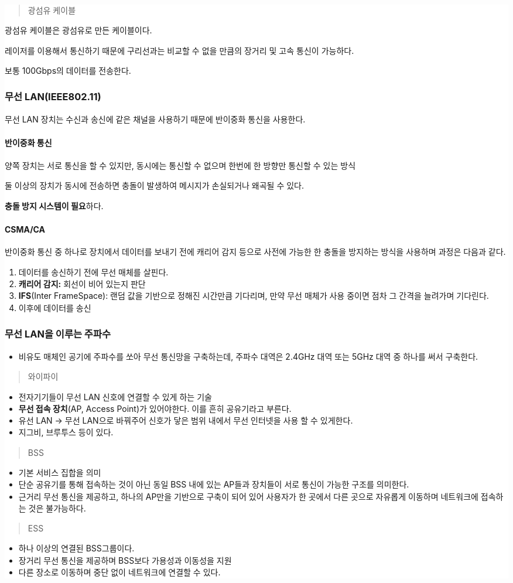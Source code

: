 

> 광섬유 케이블

광섬유 케이블은 광섬유로 만든 케이블이다.

레이저를 이용해서 통신하기 때문에 구리선과는 비교할 수 없을 만큼의 장거리 및 고속 통신이 가능하다.

보통 100Gbps의 데이터를 전송한다. 



### 무선 LAN(IEEE802.11)

무선 LAN 장치는 수신과 송신에 같은 채널을 사용하기 때문에 반이중화 통신을 사용한다.



#### 반이중화 통신

양쪽 장치는 서로 통신을 할 수 있지만, 동시에는 통신할 수 없으며 한번에 한 방향만 통신할 수 있는 방식

둘 이상의 장치가 동시에 전송하면 충돌이 발생하여 메시지가 손실되거나 왜곡될 수 있다.

**충돌 방지 시스템이 필요**하다.



#### CSMA/CA

반이중화 통신 중 하나로 장치에서 데이터를 보내기 전에 캐리어 감지 등으로 사전에 가능한 한 충돌을 방지하는 방식을 사용하며 과정은 다음과 같다.

1. 데이터를 송신하기 전에 무선 매체를 살핀다.
2. **캐리어 감지:** 회선이 비어 있는지 판단
3. **IFS**(Inter FrameSpace): 랜덤 값을 기반으로 정해진 시간만큼 기다리며, 만약 무선 매체가 사용 중이면 점차 그 간격을 늘려가며 기다린다.
4. 이후에 데이터를 송신



### 무선 LAN을 이루는 주파수

- 비유도 매체인 공기에 주파수를 쏘아 무선 통신망을 구축하는데, 주파수 대역은 2.4GHz 대역 또는 5GHz 대역 중 하나를 써서 구축한다.



> 와이파이

- 전자기기들이 무선 LAN 신호에 연결할 수 있게 하는 기술
- **무선 접속 장치**(AP, Access Point)가 있어야한다. 이를 흔히 공유기라고 부른다.
- 유선 LAN -> 무선 LAN으로 바꿔주어 신호가 닿은 범위 내에서 무선 인터넷을 사용 할 수 있게한다.
- 지그비, 브루투스 등이 있다.



> BSS

- 기본 서비스 집합을 의미
- 단순 공유기를 통해 접속하는 것이 아닌 동일 BSS 내에 있는 AP들과 장치들이 서로 통신이 가능한 구조를 의미한다. 
- 근거리 무선 통신을 제공하고, 하나의 AP만을 기반으로 구축이 되어 있어 사용자가 한 곳에서 다른 곳으로 자유롭게 이동하며 네트워크에 접속하는 것은 불가능하다.



> ESS

- 하나 이상의 연결된 BSS그룹이다.
- 장거리 무선 통신을 제공하며 BSS보다 가용성과 이동성을 지원
- 다른 장소로 이동하며 중단 없이 네트워크에 연결할 수 있다.
